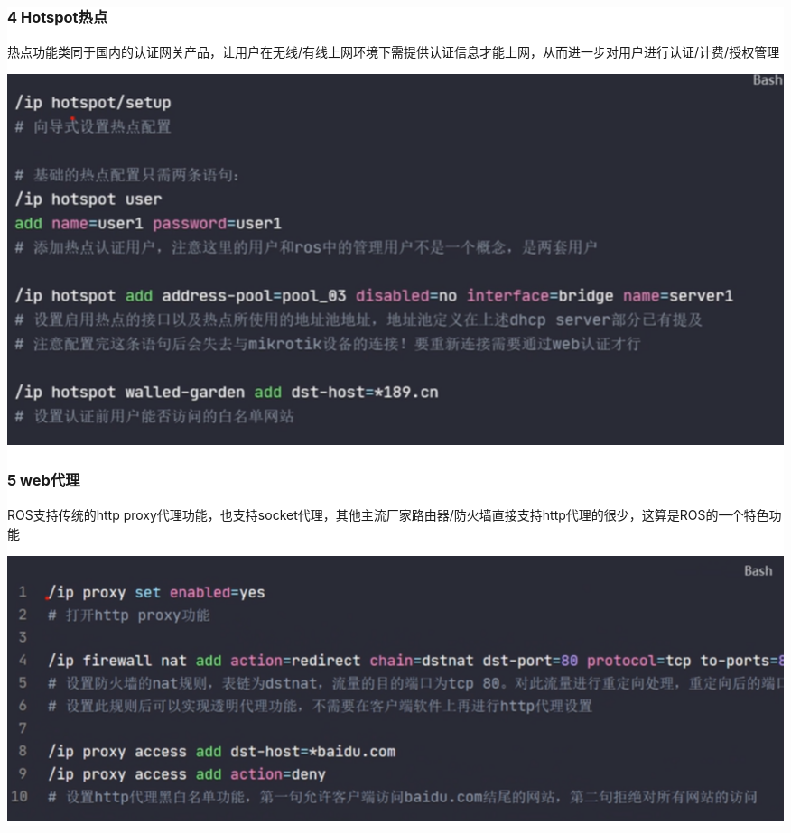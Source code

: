 ### 4 Hotspot热点

热点功能类同于国内的认证网关产品，让用户在无线/有线上网环境下需提供认证信息才能上网，从而进一步对用户进行认证/计费/授权管理

![image-20231023202206446](images\image-20231023202206446.png)

### 5 web代理

ROS支持传统的http proxy代理功能，也支持socket代理，其他主流厂家路由器/防火墙直接支持http代理的很少，这算是ROS的一个特色功能

![image-20231023202240463](images\image-20231023202240463.png)